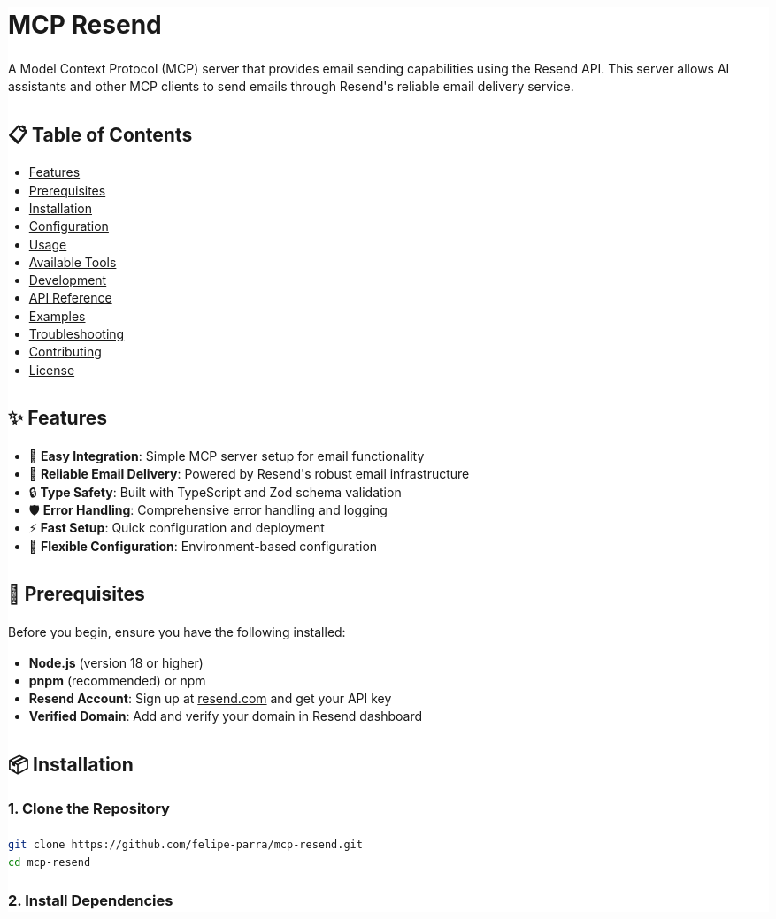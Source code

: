 # MCP Resend

A Model Context Protocol (MCP) server that provides email sending capabilities using the Resend API. This server allows AI assistants and other MCP clients to send emails through Resend's reliable email delivery service.

## 📋 Table of Contents

- [Features](#-features)
- [Prerequisites](#-prerequisites)
- [Installation](#-installation)
- [Configuration](#-configuration)
- [Usage](#-usage)
- [Available Tools](#-available-tools)
- [Development](#-development)
- [API Reference](#-api-reference)
- [Examples](#-examples)
- [Troubleshooting](#-troubleshooting)
- [Contributing](#-contributing)
- [License](#-license)

## ✨ Features

- 🚀 **Easy Integration**: Simple MCP server setup for email functionality
- 📧 **Reliable Email Delivery**: Powered by Resend's robust email infrastructure
- 🔒 **Type Safety**: Built with TypeScript and Zod schema validation
- 🛡️ **Error Handling**: Comprehensive error handling and logging
- ⚡ **Fast Setup**: Quick configuration and deployment
- 🔧 **Flexible Configuration**: Environment-based configuration

## 🔧 Prerequisites

Before you begin, ensure you have the following installed:

- **Node.js** (version 18 or higher)
- **pnpm** (recommended) or npm
- **Resend Account**: Sign up at [resend.com](https://resend.com) and get your API key
- **Verified Domain**: Add and verify your domain in Resend dashboard

## 📦 Installation

### 1. Clone the Repository

```bash
git clone https://github.com/felipe-parra/mcp-resend.git
cd mcp-resend
```

### 2. Install Dependencies
